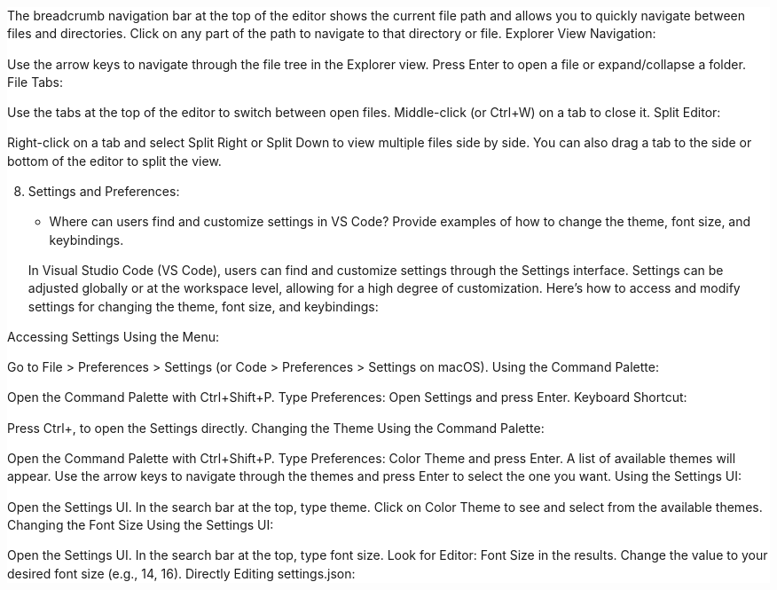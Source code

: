 The breadcrumb navigation bar at the top of the editor shows the current file path and allows you to quickly navigate between files and directories.
Click on any part of the path to navigate to that directory or file.
Explorer View Navigation:

Use the arrow keys to navigate through the file tree in the Explorer view.
Press Enter to open a file or expand/collapse a folder.
File Tabs:

Use the tabs at the top of the editor to switch between open files.
Middle-click (or Ctrl+W) on a tab to close it.
Split Editor:

Right-click on a tab and select Split Right or Split Down to view multiple files side by side.
You can also drag a tab to the side or bottom of the editor to split the view.


8. Settings and Preferences:
   - Where can users find and customize settings in VS Code? Provide examples of how to change the theme, font size, and keybindings.

   In Visual Studio Code (VS Code), users can find and customize settings through the Settings interface. Settings can be adjusted globally or at the workspace level, allowing for a high degree of customization. Here’s how to access and modify settings for changing the theme, font size, and keybindings:

Accessing Settings
Using the Menu:

Go to File > Preferences > Settings (or Code > Preferences > Settings on macOS).
Using the Command Palette:

Open the Command Palette with Ctrl+Shift+P.
Type Preferences: Open Settings and press Enter.
Keyboard Shortcut:

Press Ctrl+, to open the Settings directly.
Changing the Theme
Using the Command Palette:

Open the Command Palette with Ctrl+Shift+P.
Type Preferences: Color Theme and press Enter.
A list of available themes will appear. Use the arrow keys to navigate through the themes and press Enter to select the one you want.
Using the Settings UI:

Open the Settings UI.
In the search bar at the top, type theme.
Click on Color Theme to see and select from the available themes.
Changing the Font Size
Using the Settings UI:

Open the Settings UI.
In the search bar at the top, type font size.
Look for Editor: Font Size in the results.
Change the value to your desired font size (e.g., 14, 16).
Directly Editing settings.json:
